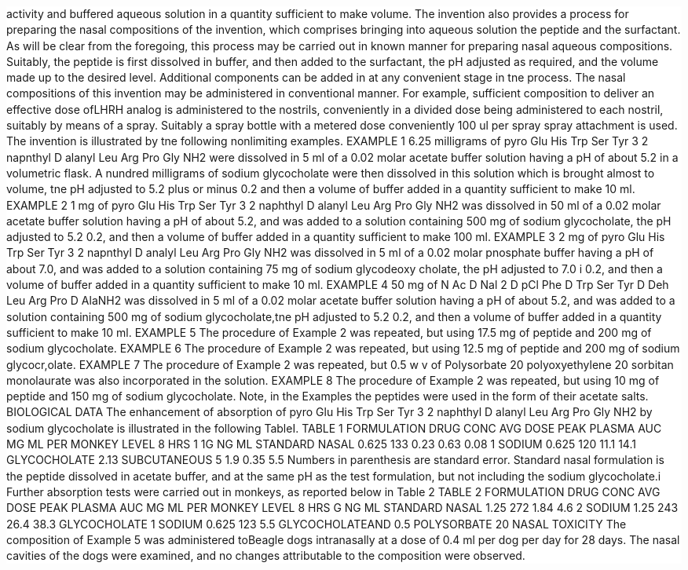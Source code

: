 activity and buffered aqueous solution in a quantity sufficient to make volume. The invention also provides a process for preparing the nasal compositions of the invention, which comprises bringing into aqueous solution the peptide and the surfactant. As will be clear from the foregoing, this process may be carried out in known manner for preparing nasal aqueous compositions. Suitably, the peptide is first dissolved in buffer, and then added to the surfactant, the pH adjusted as required, and the volume made up to the desired level. Additional components can be added in at any convenient stage in tne process. The nasal compositions of this invention may be administered in conventional manner. For example, sufficient composition to deliver an effective dose ofLHRH analog is administered to the nostrils, conveniently in a divided dose being administered to each nostril, suitably by means of a spray. Suitably a spray bottle with a metered dose conveniently 100 ul per spray spray attachment is used. The invention is illustrated by tne following nonlimiting examples. EXAMPLE 1 6.25 milligrams of pyro Glu His Trp Ser Tyr 3 2 napnthyl D alanyl Leu Arg Pro Gly NH2 were dissolved in 5 ml of a 0.02 molar acetate buffer solution having a pH of about 5.2 in a volumetric flask. A nundred milligrams of sodium glycocholate were then dissolved in this solution which is brought almost to volume, tne pH adjusted to 5.2 plus or minus 0.2 and then a volume of buffer added in a quantity sufficient to make 10 ml. EXAMPLE 2 1 mg of pyro Glu His Trp Ser Tyr 3 2 naphthyl D alanyl Leu Arg Pro Gly NH2 was dissolved in 50 ml of a 0.02 molar acetate buffer solution having a pH of about 5.2, and was added to a solution containing 500 mg of sodium glycocholate, the pH adjusted to 5.2 0.2, and then a volume of buffer added in a quantity sufficient to make 100 ml. EXAMPLE 3 2 mg of pyro Glu His Trp Ser Tyr 3 2 napnthyl D analyl Leu Arg Pro Gly NH2 was dissolved in 5 ml of a 0.02 molar pnosphate buffer having a pH of about 7.0, and was added to a solution containing 75 mg of sodium glycodeoxy cholate, the pH adjusted to 7.0 i 0.2, and then a volume of buffer added in a quantity sufficient to make 10 ml. EXAMPLE 4 50 mg of N Ac D Nal 2 D pCl Phe D Trp Ser Tyr D Deh Leu Arg Pro D AlaNH2 was dissolved in 5 ml of a 0.02 molar acetate buffer solution having a pH of about 5.2, and was added to a solution containing 500 mg of sodium glycocholate,tne pH adjusted to 5.2 0.2, and then a volume of buffer added in a quantity sufficient to make 10 ml. EXAMPLE 5 The procedure of Example 2 was repeated, but using 17.5 mg of peptide and 200 mg of sodium glycocholate. EXAMPLE 6 The procedure of Example 2 was repeated, but using 12.5 mg of peptide and 200 mg of sodium glycocr,olate. EXAMPLE 7 The procedure of Example 2 was repeated, but 0.5 w v of Polysorbate 20 polyoxyethylene 20 sorbitan monolaurate was also incorporated in the solution. EXAMPLE 8 The procedure of Example 2 was repeated, but using 10 mg of peptide and 150 mg of sodium glycocholate. Note, in the Examples the peptides were used in the form of their acetate salts. BIOLOGICAL DATA The enhancement of absorption of pyro Glu His Trp Ser Tyr 3 2 naphthyl D alanyl Leu Arg Pro Gly NH2 by sodium glycocholate is illustrated in the following TableI. TABLE 1 FORMULATION DRUG CONC AVG DOSE PEAK PLASMA AUC MG ML PER MONKEY LEVEL 8 HRS 1 1G NG ML STANDARD NASAL 0.625 133 0.23 0.63 0.08 1 SODIUM 0.625 120 11.1 14.1 GLYCOCHOLATE 2.13 SUBCUTANEOUS 5 1.9 0.35 5.5 Numbers in parenthesis are standard error. Standard nasal formulation is the peptide dissolved in acetate buffer, and at the same pH as the test formulation, but not including the sodium glycocholate.i Further absorption tests were carried out in monkeys, as reported below in Table 2 TABLE 2 FORMULATION DRUG CONC AVG DOSE PEAK PLASMA AUC MG ML PER MONKEY LEVEL 8 HRS G NG ML STANDARD NASAL 1.25 272 1.84 4.6 2 SODIUM 1.25 243 26.4 38.3 GLYCOCHOLATE 1 SODIUM 0.625 123 5.5 GLYCOCHOLATEAND 0.5 POLYSORBATE 20 NASAL TOXICITY The composition of Example 5 was administered toBeagle dogs intranasally at a dose of 0.4 ml per dog per day for 28 days. The nasal cavities of the dogs were examined, and no changes attributable to the composition were observed.